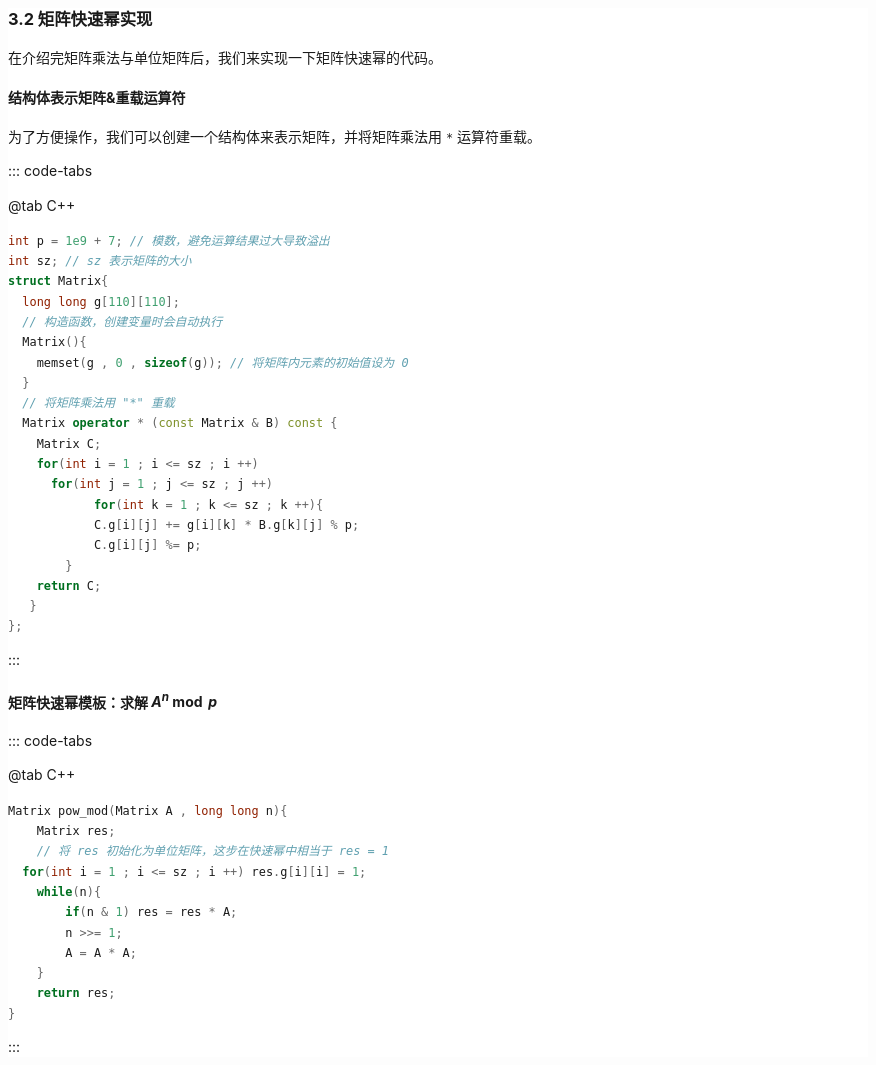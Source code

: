 ### 3.2 矩阵快速幂实现

在介绍完矩阵乘法与单位矩阵后，我们来实现一下矩阵快速幂的代码。

#### 结构体表示矩阵&重载运算符

为了方便操作，我们可以创建一个结构体来表示矩阵，并将矩阵乘法用 `*` 运算符重载。

::: code-tabs

@tab C++

```cpp
int p = 1e9 + 7; // 模数，避免运算结果过大导致溢出
int sz; // sz 表示矩阵的大小
struct Matrix{
  long long g[110][110];
  // 构造函数，创建变量时会自动执行
  Matrix(){ 
    memset(g , 0 , sizeof(g)); // 将矩阵内元素的初始值设为 0
  }
  // 将矩阵乘法用 "*" 重载
  Matrix operator * (const Matrix & B) const {
    Matrix C;
    for(int i = 1 ; i <= sz ; i ++)
      for(int j = 1 ; j <= sz ; j ++)
   			for(int k = 1 ; k <= sz ; k ++){
        	C.g[i][j] += g[i][k] * B.g[k][j] % p; 
        	C.g[i][j] %= p;
        }
   	return C;
   }
};
```
:::

#### 矩阵快速幂模板：求解 $A^n \bmod p$

::: code-tabs

@tab C++

```cpp
Matrix pow_mod(Matrix A , long long n){
	Matrix res;
	// 将 res 初始化为单位矩阵，这步在快速幂中相当于 res = 1
  for(int i = 1 ; i <= sz ; i ++) res.g[i][i] = 1;
	while(n){
		if(n & 1) res = res * A;
		n >>= 1;
		A = A * A;
	}
	return res;
}
```
:::
